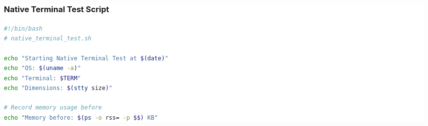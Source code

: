 ### Native Terminal Test Script

```bash
#!/bin/bash
# native_terminal_test.sh

echo "Starting Native Terminal Test at $(date)"
echo "OS: $(uname -a)"
echo "Terminal: $TERM"
echo "Dimensions: $(stty size)"

# Record memory usage before
echo "Memory before: $(ps -o rss= -p $$) KB"
```
